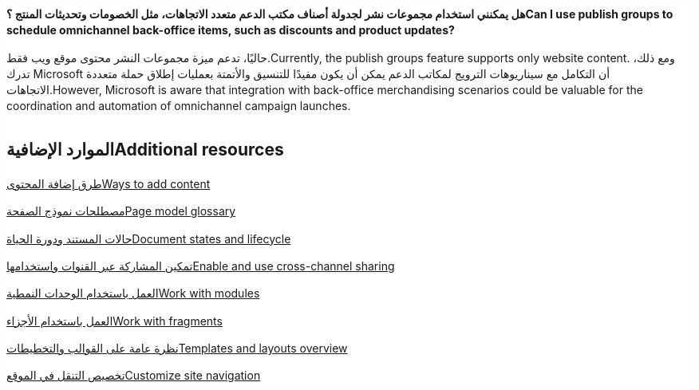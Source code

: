 <span data-ttu-id="18c75-197">**هل يمكنني استخدام مجموعات نشر لجدولة أصناف مكتب الدعم متعدد الاتجاهات، مثل الخصومات وتحديثات المنتج ؟**</span><span class="sxs-lookup"><span data-stu-id="18c75-197">**Can I use publish groups to schedule omnichannel back-office items, such as discounts and product updates?**</span></span>

<span data-ttu-id="18c75-198">حاليًا، تدعم ميزة مجموعات النشر محتوى موقع ويب فقط.</span><span class="sxs-lookup"><span data-stu-id="18c75-198">Currently, the publish groups feature supports only website content.</span></span> <span data-ttu-id="18c75-199">ومع ذلك، تدرك Microsoft أن التكامل مع سيناريوهات الترويج لمكاتب الدعم يمكن أن يكون مفيدًا للتنسيق والأتمتة بعمليات إطلاق حملة متعددة الاتجاهات.</span><span class="sxs-lookup"><span data-stu-id="18c75-199">However, Microsoft is aware that integration with back-office merchandising scenarios could be valuable for the coordination and automation of omnichannel campaign launches.</span></span>

## <a name="additional-resources"></a><span data-ttu-id="18c75-200">الموارد الإضافية</span><span class="sxs-lookup"><span data-stu-id="18c75-200">Additional resources</span></span>

[<span data-ttu-id="18c75-201">طرق إضافة المحتوى</span><span class="sxs-lookup"><span data-stu-id="18c75-201">Ways to add content</span></span>](add-manage-content.md)

[<span data-ttu-id="18c75-202">مصطلحات نموذج الصفحة</span><span class="sxs-lookup"><span data-stu-id="18c75-202">Page model glossary</span></span>](page-elements-overview.md)

[<span data-ttu-id="18c75-203">حالات المستند ودورة الحياة</span><span class="sxs-lookup"><span data-stu-id="18c75-203">Document states and lifecycle</span></span>](document-states-overview.md)

[<span data-ttu-id="18c75-204">تمكين المشاركة عبر القنوات واستخدامها</span><span class="sxs-lookup"><span data-stu-id="18c75-204">Enable and use cross-channel sharing</span></span>](cross-channel-sharing.md)

[<span data-ttu-id="18c75-205">العمل باستخدام الوحدات النمطية</span><span class="sxs-lookup"><span data-stu-id="18c75-205">Work with modules</span></span>](work-with-modules.md)

[<span data-ttu-id="18c75-206">العمل باستخدام الأجزاء</span><span class="sxs-lookup"><span data-stu-id="18c75-206">Work with fragments</span></span>](work-with-fragments.md)

[<span data-ttu-id="18c75-207">نظرة عامة على القوالب والتخطيطات</span><span class="sxs-lookup"><span data-stu-id="18c75-207">Templates and layouts overview</span></span>](templates-layouts-overview.md)

[<span data-ttu-id="18c75-208">تخصيص التنقل في الموقع</span><span class="sxs-lookup"><span data-stu-id="18c75-208">Customize site navigation</span></span>](customize-site-navigation.md)
